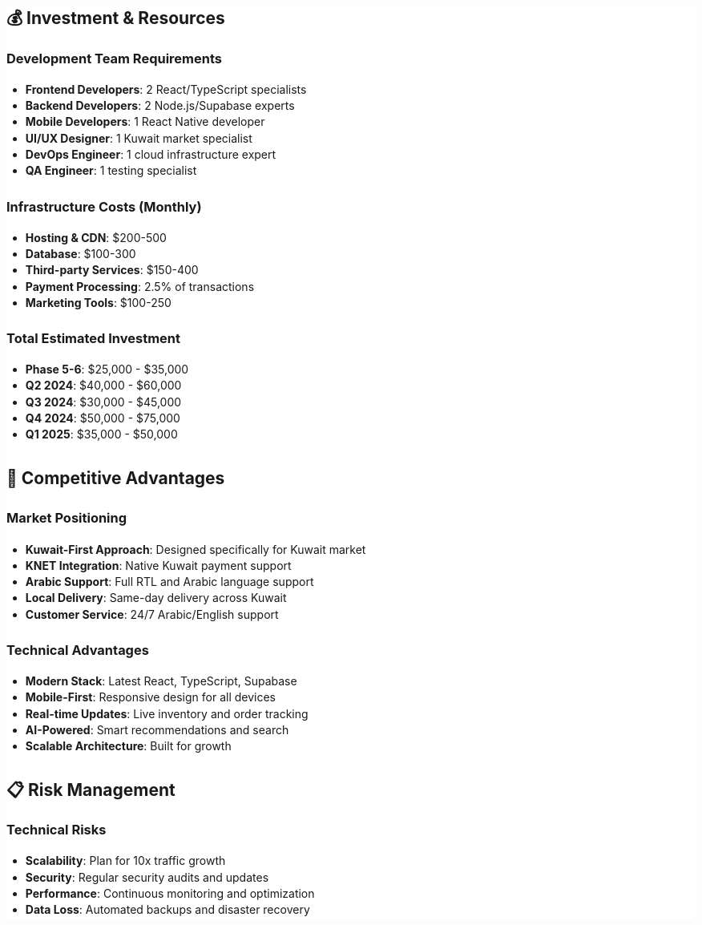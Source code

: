 ## 💰 Investment & Resources

### Development Team Requirements
- **Frontend Developers**: 2 React/TypeScript specialists
- **Backend Developers**: 2 Node.js/Supabase experts
- **Mobile Developers**: 1 React Native developer
- **UI/UX Designer**: 1 Kuwait market specialist
- **DevOps Engineer**: 1 cloud infrastructure expert
- **QA Engineer**: 1 testing specialist

### Infrastructure Costs (Monthly)
- **Hosting & CDN**: $200-500
- **Database**: $100-300
- **Third-party Services**: $150-400
- **Payment Processing**: 2.5% of transactions
- **Marketing Tools**: $100-250

### Total Estimated Investment
- **Phase 5-6**: $25,000 - $35,000
- **Q2 2024**: $40,000 - $60,000
- **Q3 2024**: $30,000 - $45,000
- **Q4 2024**: $50,000 - $75,000
- **Q1 2025**: $35,000 - $50,000

## 🎯 Competitive Advantages

### Market Positioning
- **Kuwait-First Approach**: Designed specifically for Kuwait market
- **KNET Integration**: Native Kuwait payment support
- **Arabic Support**: Full RTL and Arabic language support
- **Local Delivery**: Same-day delivery across Kuwait
- **Customer Service**: 24/7 Arabic/English support

### Technical Advantages
- **Modern Stack**: Latest React, TypeScript, Supabase
- **Mobile-First**: Responsive design for all devices
- **Real-time Updates**: Live inventory and order tracking
- **AI-Powered**: Smart recommendations and search
- **Scalable Architecture**: Built for growth

## 📋 Risk Management

### Technical Risks
- **Scalability**: Plan for 10x traffic growth
- **Security**: Regular security audits and updates
- **Performance**: Continuous monitoring and optimization
- **Data Loss**: Automated backups and disaster recovery
